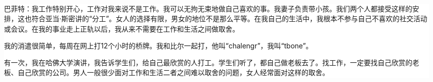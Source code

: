 巴菲特：我工作特别开心，工作对我来说不是工作。我可以无拘无束地做自己喜欢的事。我妻子负责带小孩。我们两个人都接受这样的安排，这也符合亚当·斯密讲的“分工”。女人的选择有限，男女的地位不是那么平等。在我自己的生活中，我根本不参与自己不喜欢的社交活动或会议。在我的事业走上正轨以后，我从来不需要在工作和生活之间做取舍。

我的消遣很简单，每周在网上打12个小时的桥牌。我和比尔一起打，他叫“chalengr”，我叫“tbone”。

有一次，我在哈佛大学演讲，我告诉学生们，给自己最欣赏的人打工。学生们听了，都自己做老板去了。找工作，一定要找自己欣赏的老板、自己欣赏的公司。男人一般很少面对工作和生活二者之间难以取舍的问题，女人经常面对这样的取舍。
